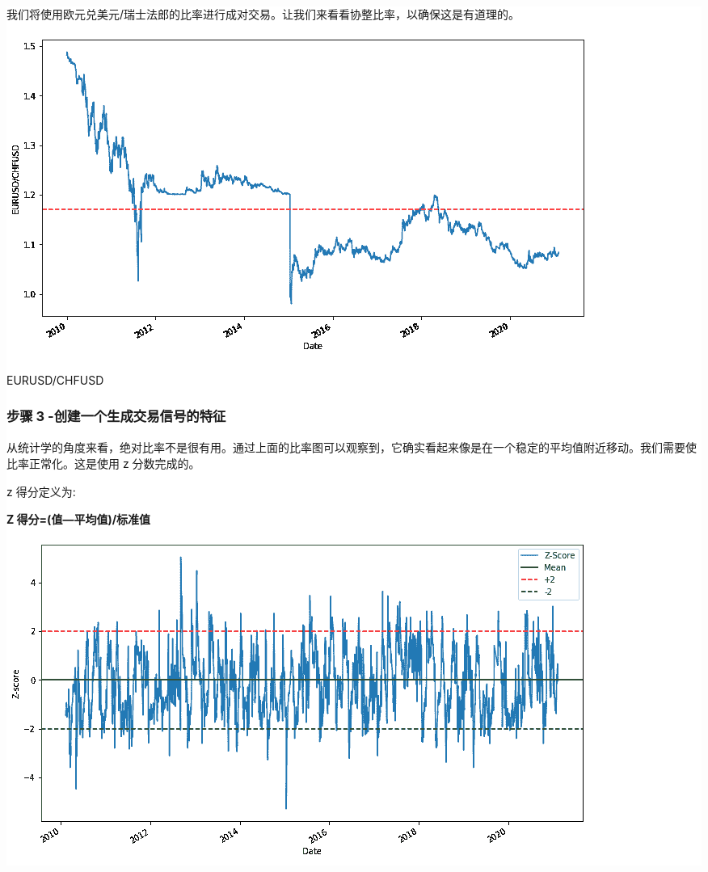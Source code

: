 我们将使用欧元兑美元/瑞士法郎的比率进行成对交易。让我们来看看协整比率，以确保这是有道理的。

![EURUSD CHFUSD](img/000b3f0d57f9de9efb9c2d0c94c24cfd.png)

EURUSD/CHFUSD



### 步骤 3 -创建一个生成交易信号的特征

从统计学的角度来看，绝对比率不是很有用。通过上面的比率图可以观察到，它确实看起来像是在一个稳定的平均值附近移动。我们需要使比率正常化。这是使用 z 分数完成的。

z 得分定义为:

**Z 得分=(值—平均值)/标准值**

![Z Score](img/19f7913224def2fddab17b20147977bd.png)
